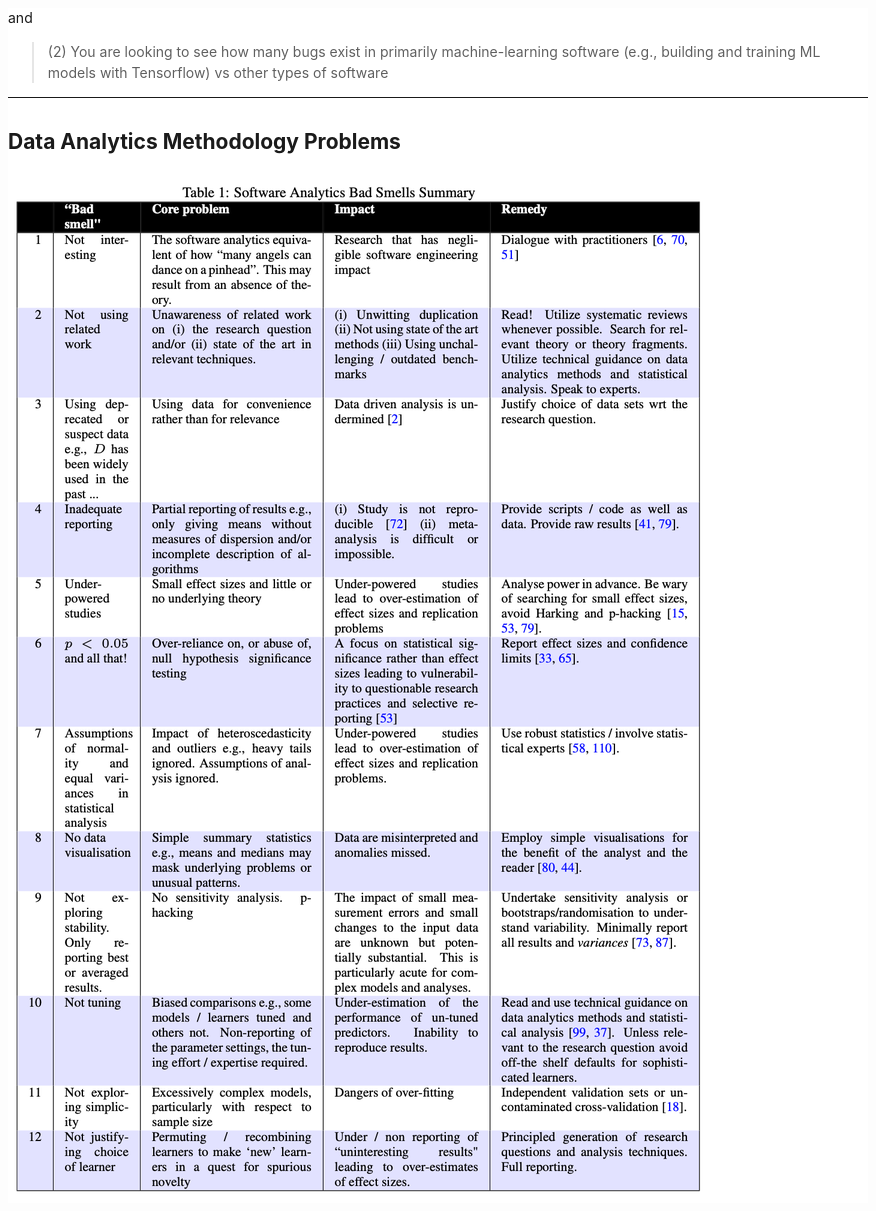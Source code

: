 and

> (2) You are looking to see how many bugs exist in primarily machine-learning software (e.g., building and training ML models with Tensorflow) vs other types of software


----
## Data Analytics Methodology Problems

![width:300px](../images/bad-smells.png)

